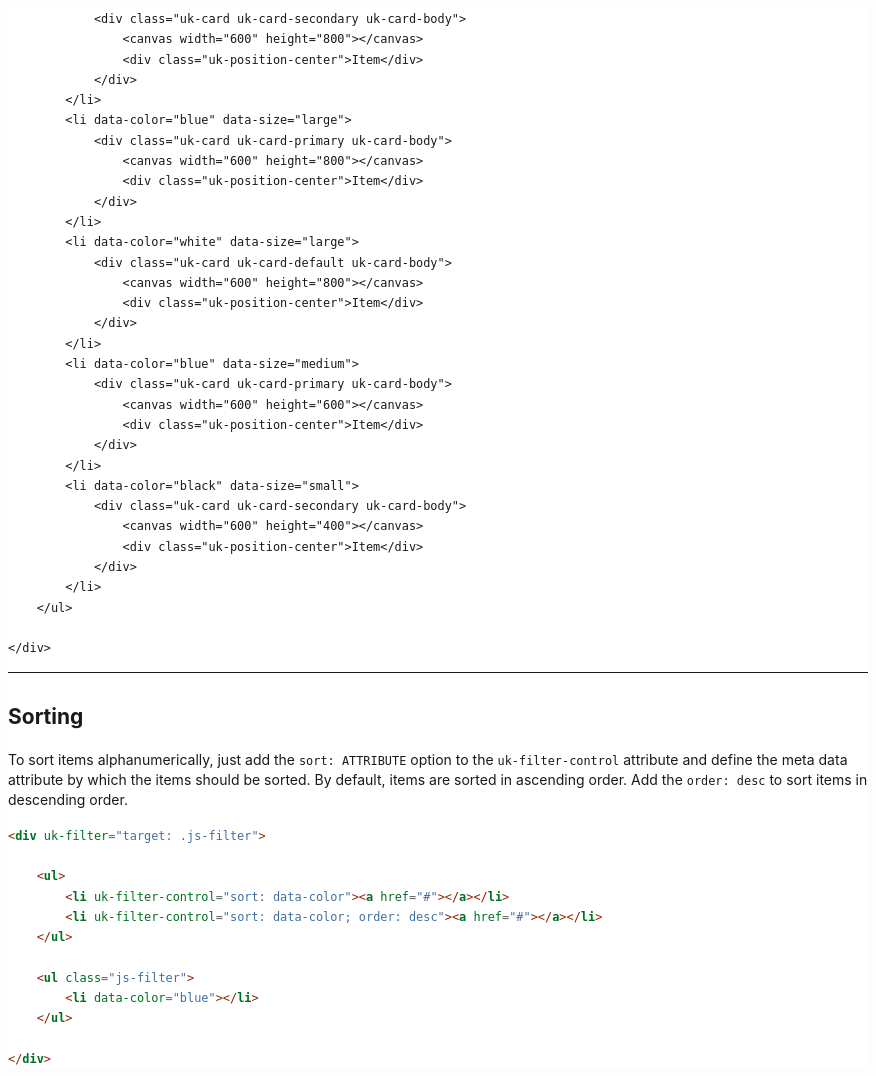 ```example
            <div class="uk-card uk-card-secondary uk-card-body">
                <canvas width="600" height="800"></canvas>
                <div class="uk-position-center">Item</div>
            </div>
        </li>
        <li data-color="blue" data-size="large">
            <div class="uk-card uk-card-primary uk-card-body">
                <canvas width="600" height="800"></canvas>
                <div class="uk-position-center">Item</div>
            </div>
        </li>
        <li data-color="white" data-size="large">
            <div class="uk-card uk-card-default uk-card-body">
                <canvas width="600" height="800"></canvas>
                <div class="uk-position-center">Item</div>
            </div>
        </li>
        <li data-color="blue" data-size="medium">
            <div class="uk-card uk-card-primary uk-card-body">
                <canvas width="600" height="600"></canvas>
                <div class="uk-position-center">Item</div>
            </div>
        </li>
        <li data-color="black" data-size="small">
            <div class="uk-card uk-card-secondary uk-card-body">
                <canvas width="600" height="400"></canvas>
                <div class="uk-position-center">Item</div>
            </div>
        </li>
    </ul>

</div>
```

***

## Sorting

To sort items alphanumerically, just add the `sort: ATTRIBUTE` option to the `uk-filter-control` attribute and define the meta data attribute by which the items should be sorted. By default, items are sorted in ascending order. Add the `order: desc` to sort items in descending order.

```html
<div uk-filter="target: .js-filter">

    <ul>
        <li uk-filter-control="sort: data-color"><a href="#"></a></li>
        <li uk-filter-control="sort: data-color; order: desc"><a href="#"></a></li>
    </ul>

    <ul class="js-filter">
        <li data-color="blue"></li>
    </ul>

</div>
```
